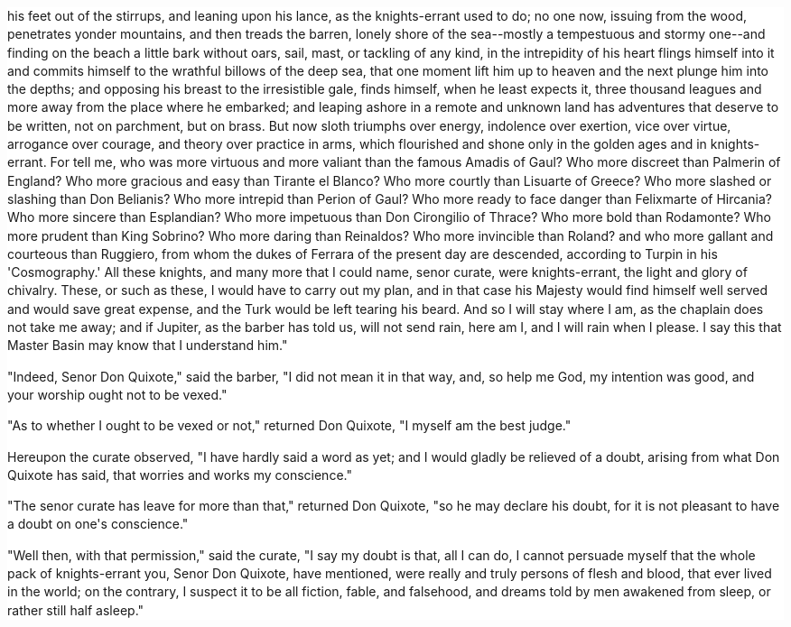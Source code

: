his feet out of the stirrups, and leaning upon his lance, as the
knights-errant used to do; no one now, issuing from the wood, penetrates
yonder mountains, and then treads the barren, lonely shore of the
sea--mostly a tempestuous and stormy one--and finding on the beach a
little bark without oars, sail, mast, or tackling of any kind, in the
intrepidity of his heart flings himself into it and commits himself to
the wrathful billows of the deep sea, that one moment lift him up to
heaven and the next plunge him into the depths; and opposing his breast
to the irresistible gale, finds himself, when he least expects it, three
thousand leagues and more away from the place where he embarked; and
leaping ashore in a remote and unknown land has adventures that deserve
to be written, not on parchment, but on brass. But now sloth triumphs
over energy, indolence over exertion, vice over virtue, arrogance over
courage, and theory over practice in arms, which flourished and shone
only in the golden ages and in knights-errant. For tell me, who was more
virtuous and more valiant than the famous Amadis of Gaul? Who more
discreet than Palmerin of England? Who more gracious and easy than
Tirante el Blanco? Who more courtly than Lisuarte of Greece? Who more
slashed or slashing than Don Belianis? Who more intrepid than Perion of
Gaul? Who more ready to face danger than Felixmarte of Hircania? Who more
sincere than Esplandian? Who more impetuous than Don Cirongilio of
Thrace? Who more bold than Rodamonte? Who more prudent than King Sobrino?
Who more daring than Reinaldos? Who more invincible than Roland? and who
more gallant and courteous than Ruggiero, from whom the dukes of Ferrara
of the present day are descended, according to Turpin in his
'Cosmography.' All these knights, and many more that I could name, senor
curate, were knights-errant, the light and glory of chivalry. These, or
such as these, I would have to carry out my plan, and in that case his
Majesty would find himself well served and would save great expense, and
the Turk would be left tearing his beard. And so I will stay where I am,
as the chaplain does not take me away; and if Jupiter, as the barber has
told us, will not send rain, here am I, and I will rain when I please. I
say this that Master Basin may know that I understand him."

"Indeed, Senor Don Quixote," said the barber, "I did not mean it in that
way, and, so help me God, my intention was good, and your worship ought
not to be vexed."

"As to whether I ought to be vexed or not," returned Don Quixote, "I
myself am the best judge."

Hereupon the curate observed, "I have hardly said a word as yet; and I
would gladly be relieved of a doubt, arising from what Don Quixote has
said, that worries and works my conscience."

"The senor curate has leave for more than that," returned Don Quixote,
"so he may declare his doubt, for it is not pleasant to have a doubt on
one's conscience."

"Well then, with that permission," said the curate, "I say my doubt is
that, all I can do, I cannot persuade myself that the whole pack of
knights-errant you, Senor Don Quixote, have mentioned, were really and
truly persons of flesh and blood, that ever lived in the world; on the
contrary, I suspect it to be all fiction, fable, and falsehood, and
dreams told by men awakened from sleep, or rather still half asleep."
